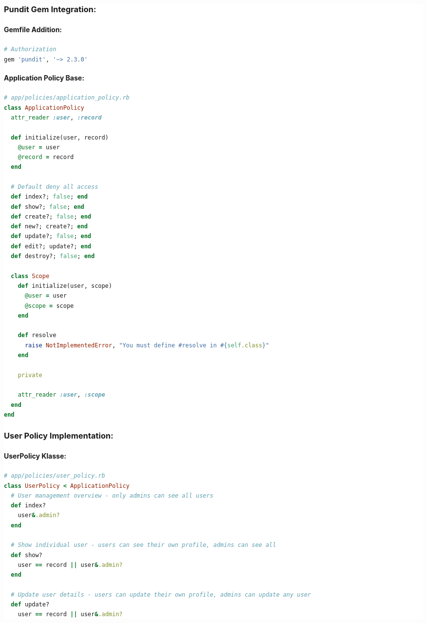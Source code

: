 ### Pundit Gem Integration:

#### Gemfile Addition:
```ruby
# Authorization  
gem 'pundit', '~> 2.3.0'
```

#### Application Policy Base:
```ruby
# app/policies/application_policy.rb
class ApplicationPolicy
  attr_reader :user, :record

  def initialize(user, record)
    @user = user
    @record = record
  end

  # Default deny all access
  def index?; false; end
  def show?; false; end
  def create?; false; end
  def new?; create?; end
  def update?; false; end
  def edit?; update?; end
  def destroy?; false; end

  class Scope
    def initialize(user, scope)
      @user = user
      @scope = scope
    end

    def resolve
      raise NotImplementedError, "You must define #resolve in #{self.class}"
    end

    private

    attr_reader :user, :scope
  end
end
```

### User Policy Implementation:

#### UserPolicy Klasse:
```ruby
# app/policies/user_policy.rb
class UserPolicy < ApplicationPolicy
  # User management overview - only admins can see all users
  def index?
    user&.admin?
  end

  # Show individual user - users can see their own profile, admins can see all
  def show?
    user == record || user&.admin?
  end

  # Update user details - users can update their own profile, admins can update any user
  def update?
    user == record || user&.admin?
```